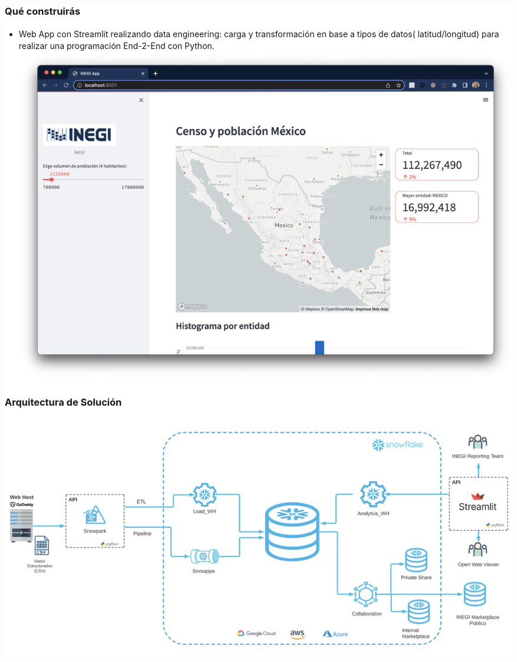 ### Qué construirás 
- Web App con Streamlit realizando data engineering: carga y transformación en base a tipos de datos( latitud/longitud) para realizar una programación End-2-End con Python.
![Web App](assets/st1.png)

### Arquitectura de Solución
![Arquitectura y modelo de servicio desde descarga de archivos en fuente Hosting de proveedor de datos, extracción y transformación de datos con Snowpark Python, carga desde código hacia internal stage con Snowflake, y a través de Streamlit y Python implementar la visualización de datos](assets/modelo.png)
